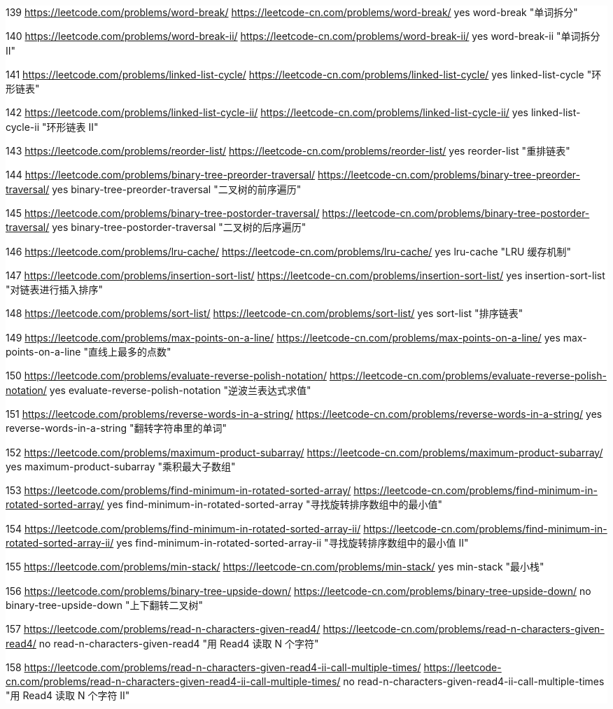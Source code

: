 139	https://leetcode.com/problems/word-break/	https://leetcode-cn.com/problems/word-break/	yes	word-break	"单词拆分"

140	https://leetcode.com/problems/word-break-ii/	https://leetcode-cn.com/problems/word-break-ii/	yes	word-break-ii	"单词拆分 II"

141	https://leetcode.com/problems/linked-list-cycle/	https://leetcode-cn.com/problems/linked-list-cycle/	yes	linked-list-cycle	"环形链表"

142	https://leetcode.com/problems/linked-list-cycle-ii/	https://leetcode-cn.com/problems/linked-list-cycle-ii/	yes	linked-list-cycle-ii	"环形链表 II"

143	https://leetcode.com/problems/reorder-list/	https://leetcode-cn.com/problems/reorder-list/	yes	reorder-list	"重排链表"

144	https://leetcode.com/problems/binary-tree-preorder-traversal/	https://leetcode-cn.com/problems/binary-tree-preorder-traversal/	yes	binary-tree-preorder-traversal	"二叉树的前序遍历"

145	https://leetcode.com/problems/binary-tree-postorder-traversal/	https://leetcode-cn.com/problems/binary-tree-postorder-traversal/	yes	binary-tree-postorder-traversal	"二叉树的后序遍历"

146	https://leetcode.com/problems/lru-cache/	https://leetcode-cn.com/problems/lru-cache/	yes	lru-cache	"LRU 缓存机制"

147	https://leetcode.com/problems/insertion-sort-list/	https://leetcode-cn.com/problems/insertion-sort-list/	yes	insertion-sort-list	"对链表进行插入排序"

148	https://leetcode.com/problems/sort-list/	https://leetcode-cn.com/problems/sort-list/	yes	sort-list	"排序链表"

149	https://leetcode.com/problems/max-points-on-a-line/	https://leetcode-cn.com/problems/max-points-on-a-line/	yes	max-points-on-a-line	"直线上最多的点数"

150	https://leetcode.com/problems/evaluate-reverse-polish-notation/	https://leetcode-cn.com/problems/evaluate-reverse-polish-notation/	yes	evaluate-reverse-polish-notation	"逆波兰表达式求值"

151	https://leetcode.com/problems/reverse-words-in-a-string/	https://leetcode-cn.com/problems/reverse-words-in-a-string/	yes	reverse-words-in-a-string	"翻转字符串里的单词"

152	https://leetcode.com/problems/maximum-product-subarray/	https://leetcode-cn.com/problems/maximum-product-subarray/	yes	maximum-product-subarray	"乘积最大子数组"

153	https://leetcode.com/problems/find-minimum-in-rotated-sorted-array/	https://leetcode-cn.com/problems/find-minimum-in-rotated-sorted-array/	yes	find-minimum-in-rotated-sorted-array	"寻找旋转排序数组中的最小值"

154	https://leetcode.com/problems/find-minimum-in-rotated-sorted-array-ii/	https://leetcode-cn.com/problems/find-minimum-in-rotated-sorted-array-ii/	yes	find-minimum-in-rotated-sorted-array-ii	"寻找旋转排序数组中的最小值 II"

155	https://leetcode.com/problems/min-stack/	https://leetcode-cn.com/problems/min-stack/	yes	min-stack	"最小栈"

156	https://leetcode.com/problems/binary-tree-upside-down/	https://leetcode-cn.com/problems/binary-tree-upside-down/	no	binary-tree-upside-down	"上下翻转二叉树"

157	https://leetcode.com/problems/read-n-characters-given-read4/	https://leetcode-cn.com/problems/read-n-characters-given-read4/	no	read-n-characters-given-read4	"用 Read4 读取 N 个字符"

158	https://leetcode.com/problems/read-n-characters-given-read4-ii-call-multiple-times/	https://leetcode-cn.com/problems/read-n-characters-given-read4-ii-call-multiple-times/	no	read-n-characters-given-read4-ii-call-multiple-times	"用 Read4 读取 N 个字符 II"
